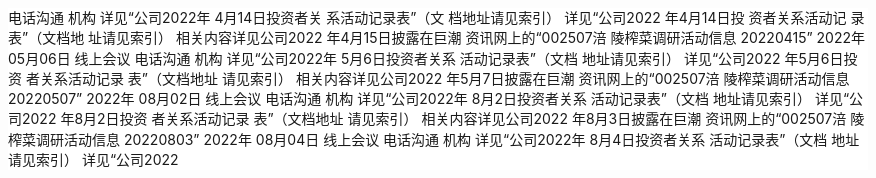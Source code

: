 电话沟通
机构
详见“公司2022年
4月14日投资者关
系活动记录表”（文
档地址请见索引）
详见“公司2022
年4月14日投
资者关系活动记
录表”（文档地
址请见索引）
相关内容详见公司2022
年4月15日披露在巨潮
资讯网上的“002507涪
陵榨菜调研活动信息
20220415”
2022年
05月06日
线上会议
电话沟通
机构
详见“公司2022年
5月6日投资者关系
活动记录表”（文档
地址请见索引）
详见“公司2022
年5月6日投资
者关系活动记录
表”（文档地址
请见索引）
相关内容详见公司2022
年5月7日披露在巨潮
资讯网上的“002507涪
陵榨菜调研活动信息
20220507”
2022年
08月02日
线上会议
电话沟通
机构
详见“公司2022年
8月2日投资者关系
活动记录表”（文档
地址请见索引）
详见“公司2022
年8月2日投资
者关系活动记录
表”（文档地址
请见索引）
相关内容详见公司2022
年8月3日披露在巨潮
资讯网上的“002507涪
陵榨菜调研活动信息
20220803”
2022年
08月04日
线上会议
电话沟通
机构
详见“公司2022年
8月4日投资者关系
活动记录表”（文档
地址请见索引）
详见“公司2022